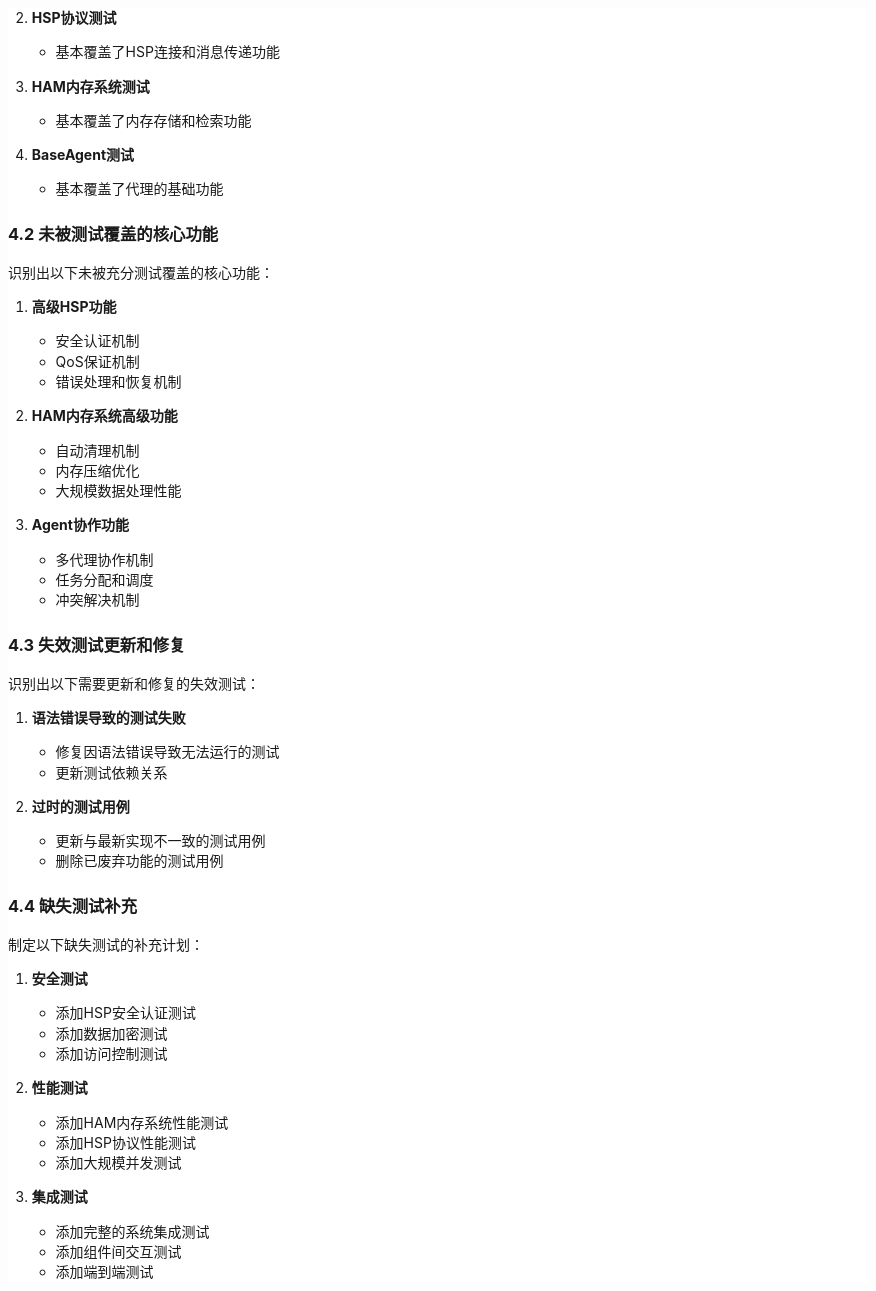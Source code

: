 2. **HSP协议测试**
   - 基本覆盖了HSP连接和消息传递功能

3. **HAM内存系统测试**
   - 基本覆盖了内存存储和检索功能

4. **BaseAgent测试**
   - 基本覆盖了代理的基础功能

### 4.2 未被测试覆盖的核心功能
识别出以下未被充分测试覆盖的核心功能：

1. **高级HSP功能**
   - 安全认证机制
   - QoS保证机制
   - 错误处理和恢复机制

2. **HAM内存系统高级功能**
   - 自动清理机制
   - 内存压缩优化
   - 大规模数据处理性能

3. **Agent协作功能**
   - 多代理协作机制
   - 任务分配和调度
   - 冲突解决机制

### 4.3 失效测试更新和修复
识别出以下需要更新和修复的失效测试：

1. **语法错误导致的测试失败**
   - 修复因语法错误导致无法运行的测试
   - 更新测试依赖关系

2. **过时的测试用例**
   - 更新与最新实现不一致的测试用例
   - 删除已废弃功能的测试用例

### 4.4 缺失测试补充
制定以下缺失测试的补充计划：

1. **安全测试**
   - 添加HSP安全认证测试
   - 添加数据加密测试
   - 添加访问控制测试

2. **性能测试**
   - 添加HAM内存系统性能测试
   - 添加HSP协议性能测试
   - 添加大规模并发测试

3. **集成测试**
   - 添加完整的系统集成测试
   - 添加组件间交互测试
   - 添加端到端测试
